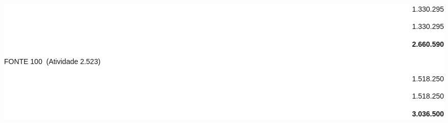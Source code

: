   </td>
  <td width=84 nowrap valign=bottom style='width:63.0pt;border-top:none;
  border-left:none;border-bottom:solid windowtext 1.0pt;border-right:solid windowtext 1.0pt;
  mso-border-bottom-alt:solid windowtext .5pt;mso-border-right-alt:solid windowtext .5pt;
  padding:0cm 3.5pt 0cm 3.5pt;height:17.25pt'>
  <p class=MsoNormal align=right style='text-align:right'><span
  style='font-family:Arial'>1.330.295<o:p></o:p></span></p>
  </td>
  <td width=72 nowrap valign=bottom style='width:54.0pt;border-top:none;
  border-left:none;border-bottom:solid windowtext 1.0pt;border-right:solid windowtext 1.0pt;
  mso-border-bottom-alt:solid windowtext .5pt;mso-border-right-alt:solid windowtext .5pt;
  padding:0cm 3.5pt 0cm 3.5pt;height:17.25pt'>
  <p class=MsoNormal align=right style='text-align:right'><span
  style='font-family:Arial'>1.330.295<o:p></o:p></span></p>
  </td>
  <td width=84 nowrap valign=bottom style='width:63.0pt;border-top:none;
  border-left:none;border-bottom:solid windowtext 1.0pt;border-right:solid windowtext 1.0pt;
  mso-border-bottom-alt:solid windowtext .5pt;mso-border-right-alt:solid windowtext 1.0pt;
  padding:0cm 3.5pt 0cm 3.5pt;height:17.25pt'>
  <p class=MsoNormal align=right style='text-align:right'><b><span
  style='font-family:Arial'>2.660.590<o:p></o:p></span></b></p>
  </td>
  <![if !supportMisalignedRows]>
  <td style='height:17.25pt;border:none' width=0 height=23></td>
  <![endif]>
 </tr>
 <tr style='mso-yfti-irow:5;height:17.25pt'>
  <td width=420 nowrap valign=bottom style='width:315.0pt;border:solid windowtext 1.0pt;
  border-top:none;mso-border-left-alt:solid windowtext 1.0pt;mso-border-bottom-alt:
  solid windowtext .5pt;mso-border-right-alt:solid windowtext .5pt;padding:
  0cm 3.5pt 0cm 3.5pt;height:17.25pt'>
  <p class=MsoNormal><span style='font-family:Arial'>FONTE 100<span
  style='mso-spacerun:yes'>  </span>(Atividade 2.523)<o:p></o:p></span></p>
  </td>
  <td width=84 nowrap valign=bottom style='width:63.0pt;border-top:none;
  border-left:none;border-bottom:solid windowtext 1.0pt;border-right:solid windowtext 1.0pt;
  mso-border-bottom-alt:solid windowtext .5pt;mso-border-right-alt:solid windowtext .5pt;
  padding:0cm 3.5pt 0cm 3.5pt;height:17.25pt'>
  <p class=MsoNormal align=right style='text-align:right'><span
  style='font-family:Arial'>1.518.250<o:p></o:p></span></p>
  </td>
  <td width=72 nowrap valign=bottom style='width:54.0pt;border-top:none;
  border-left:none;border-bottom:solid windowtext 1.0pt;border-right:solid windowtext 1.0pt;
  mso-border-bottom-alt:solid windowtext .5pt;mso-border-right-alt:solid windowtext .5pt;
  padding:0cm 3.5pt 0cm 3.5pt;height:17.25pt'>
  <p class=MsoNormal align=right style='text-align:right'><span
  style='font-family:Arial'>1.518.250<o:p></o:p></span></p>
  </td>
  <td width=84 nowrap valign=bottom style='width:63.0pt;border-top:none;
  border-left:none;border-bottom:solid windowtext 1.0pt;border-right:solid windowtext 1.0pt;
  mso-border-bottom-alt:solid windowtext .5pt;mso-border-right-alt:solid windowtext 1.0pt;
  padding:0cm 3.5pt 0cm 3.5pt;height:17.25pt'>
  <p class=MsoNormal align=right style='text-align:right'><b><span
  style='font-family:Arial'>3.036.500<o:p></o:p></span></b></p>
  </td>
  <![if !supportMisalignedRows]>
  <td style='height:17.25pt;border:none' width=0 height=23></td>
  <![endif]>
 </tr>
 <tr style='mso-yfti-irow:6;height:17.25pt'>
  <td width=420 nowrap valign=bottom style='width:315.0pt;border:solid windowtext 1.0pt;
  border-top:none;mso-border-left-alt:solid windowtext 1.0pt;mso-border-bottom-alt:
  solid windowtext .5pt;mso-border-right-alt:solid windowtext .5pt;padding:
  0cm 3.5pt 0cm 3.5pt;height:17.25pt'>